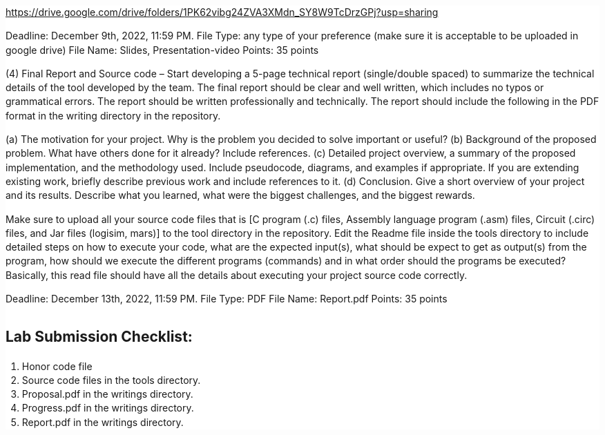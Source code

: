 https://drive.google.com/drive/folders/1PK62vibg24ZVA3XMdn_SY8W9TcDrzGPj?usp=sharing

Deadline: December 9th, 2022, 11:59 PM.
File Type: any type of your preference (make sure it is acceptable to be uploaded in google drive)
File Name: Slides, Presentation-video
Points: 35 points
 

(4) Final Report and Source code – Start developing a 5-page technical report (single/double spaced) to summarize the technical details of the tool developed by the team. The final report should be clear and well written, which includes no typos or grammatical errors. The report should be written professionally and technically. The report should include the following in the PDF format in the writing directory in the repository. 

(a) The motivation for your project. Why is the problem you decided to solve important or useful?
(b) Background of the proposed problem. What have others done for it already? Include references.
(c) Detailed project overview, a summary of the proposed implementation, and the methodology used. Include pseudocode, diagrams, and examples if appropriate. If you are extending existing work, briefly describe previous work and include references to it.
(d) Conclusion. Give a short overview of your project and its results. Describe what you learned, what were the biggest challenges, and the biggest rewards.

Make sure to upload all your source code files that is [C program (.c) files, Assembly language program (.asm) files, Circuit (.circ) files, and Jar files (logisim, mars)] to the tool directory in the repository. Edit the Readme file inside the tools directory to include detailed steps on how to execute your code, what are the expected input(s), what should be expect to get as output(s) from the program, how should we execute the different programs (commands) and in what order should the programs be executed? Basically, this read file should have all the details about executing your project source code correctly. 

Deadline: December 13th, 2022, 11:59 PM.
File Type: PDF
File Name: Report.pdf
Points: 35 points

## Lab Submission Checklist:
1) Honor code file
2) Source code files in the tools directory.
3) Proposal.pdf in the writings directory.
4) Progress.pdf in the writings directory.
5) Report.pdf in the writings directory.
